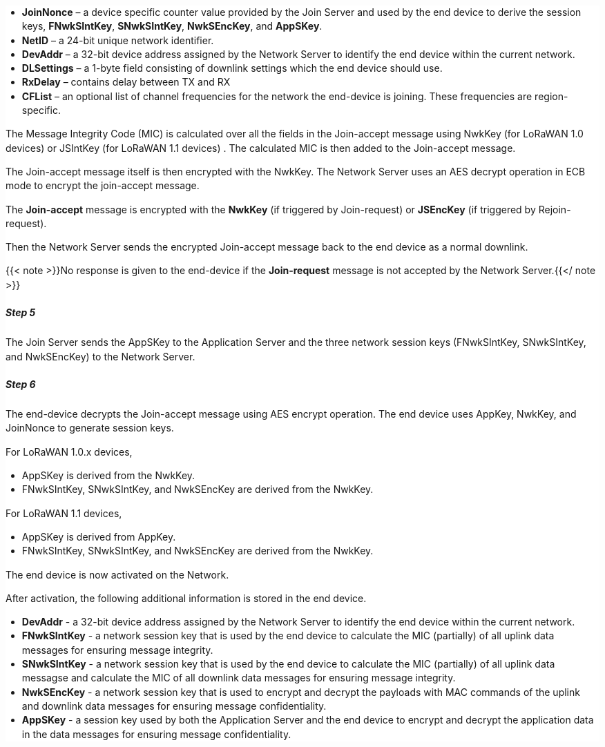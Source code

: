 </table>

* **JoinNonce** – a device specific counter value provided by the Join Server and used by the end device to derive the session keys, **FNwkSIntKey**, **SNwkSIntKey**, **NwkSEncKey**, and **AppSKey**.
* **NetID** – a 24-bit unique network identifier.
* **DevAddr** – a 32-bit device address assigned by the Network Server to identify the end device within the current network.
* **DLSettings** – a 1-byte field consisting of downlink settings which the end device should use.
* **RxDelay** – contains delay between TX and RX
* **CFList** – an optional list of channel frequencies for the network the end-device is joining. These frequencies are region-specific.

The Message Integrity Code (MIC) is calculated over all the fields in the Join-accept message using NwkKey (for LoRaWAN 1.0 devices) or JSIntKey (for LoRaWAN 1.1 devices) . The calculated MIC is then added to the Join-accept message.

The Join-accept message itself is then encrypted with the NwkKey. The Network Server uses an AES decrypt operation in ECB mode to encrypt the join-accept message.

The **Join-accept** message is encrypted with the **NwkKey** (if triggered by Join-request) or **JSEncKey** (if triggered by Rejoin-request).

Then the Network Server sends the encrypted Join-accept message back to the end device as a normal downlink.

{{< note >}}No response is given to the end-device if the **Join-request** message is not accepted by the Network Server.{{</ note >}}

##### Step 5
The Join Server sends the AppSKey to the Application Server and the three network session keys (FNwkSIntKey, SNwkSIntKey, and NwkSEncKey) to the Network Server.

##### Step 6
The end-device decrypts the Join-accept message using AES encrypt operation. The end device uses AppKey, NwkKey, and JoinNonce to generate session keys.

For LoRaWAN 1.0.x devices, 
* AppSKey is derived from the NwkKey.
* FNwkSIntKey, SNwkSIntKey, and NwkSEncKey are derived from the NwkKey.

For  LoRaWAN 1.1 devices,
* AppSKey is derived from AppKey.
* FNwkSIntKey, SNwkSIntKey, and NwkSEncKey are derived from the NwkKey.
 
The end device is now activated on the Network.

After activation, the following additional information is stored in the end device.

* **DevAddr** - a 32-bit device address assigned by the Network Server to identify the end device within the current network. 
* **FNwkSIntKey** - a network session key that is used by the end device to calculate the MIC (partially) of all uplink data messages for ensuring message integrity.
* **SNwkSIntKey** - a network session key that is used by the end device to calculate the MIC (partially) of all uplink data messagse and calculate the MIC of all downlink data messages for ensuring message integrity.
* **NwkSEncKey** - a network session key that is used to encrypt and decrypt the payloads with MAC commands of the uplink and downlink data messages for ensuring message confidentiality.
* **AppSKey** - a session key used by both the Application Server and the end device to encrypt and decrypt the application data in the data messages for ensuring message confidentiality.
